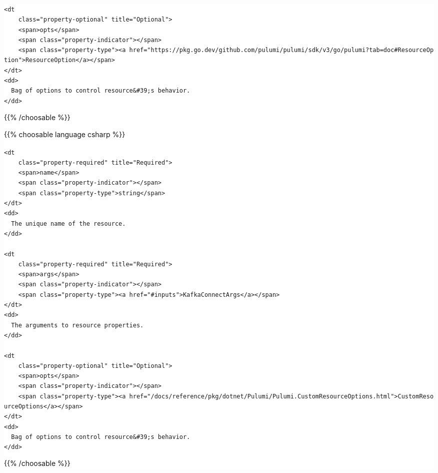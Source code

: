     <dt
        class="property-optional" title="Optional">
        <span>opts</span>
        <span class="property-indicator"></span>
        <span class="property-type"><a href="https://pkg.go.dev/github.com/pulumi/pulumi/sdk/v3/go/pulumi?tab=doc#ResourceOption">ResourceOption</a></span>
    </dt>
    <dd>
      Bag of options to control resource&#39;s behavior.
    </dd>
  

</dl>

{{% /choosable %}}

{{% choosable language csharp %}}

<dl class="resources-properties">
  
    <dt
        class="property-required" title="Required">
        <span>name</span>
        <span class="property-indicator"></span>
        <span class="property-type">string</span>
    </dt>
    <dd>
      The unique name of the resource.
    </dd>
  
    <dt
        class="property-required" title="Required">
        <span>args</span>
        <span class="property-indicator"></span>
        <span class="property-type"><a href="#inputs">KafkaConnectArgs</a></span>
    </dt>
    <dd>
      The arguments to resource properties.
    </dd>
  
    <dt
        class="property-optional" title="Optional">
        <span>opts</span>
        <span class="property-indicator"></span>
        <span class="property-type"><a href="/docs/reference/pkg/dotnet/Pulumi/Pulumi.CustomResourceOptions.html">CustomResourceOptions</a></span>
    </dt>
    <dd>
      Bag of options to control resource&#39;s behavior.
    </dd>
  

</dl>

{{% /choosable %}}
